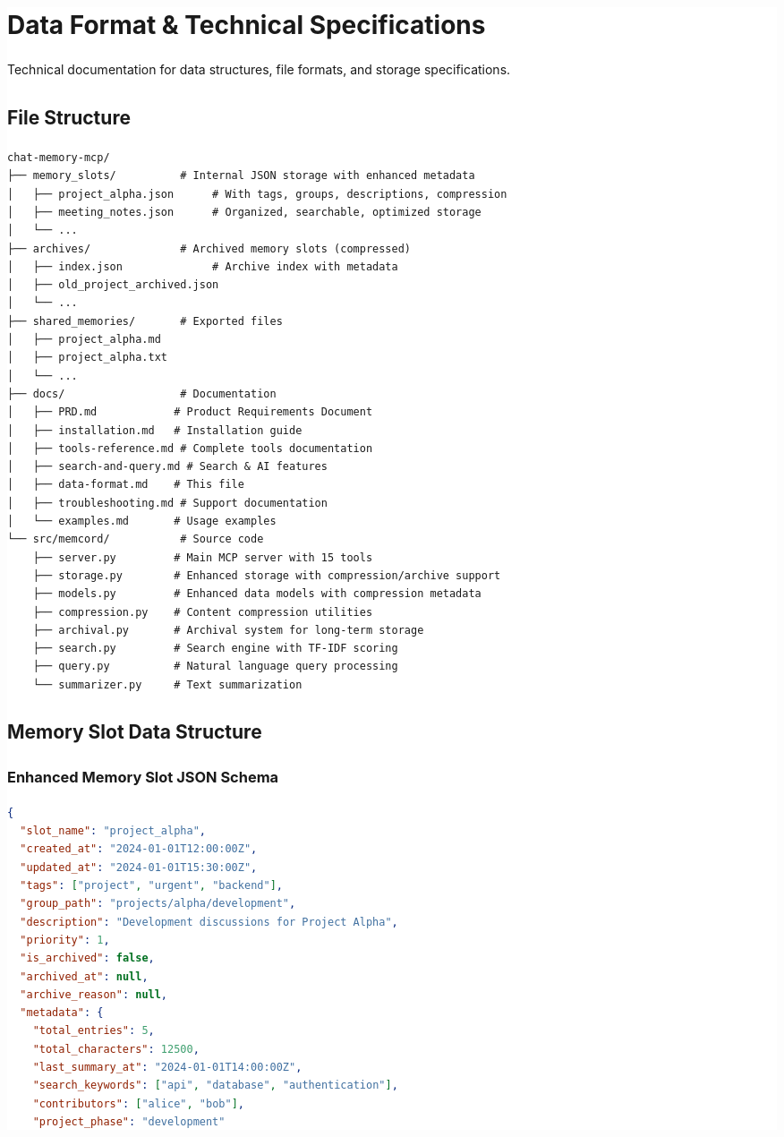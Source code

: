 # Data Format & Technical Specifications

Technical documentation for data structures, file formats, and storage specifications.

## File Structure

```
chat-memory-mcp/
├── memory_slots/          # Internal JSON storage with enhanced metadata
│   ├── project_alpha.json      # With tags, groups, descriptions, compression
│   ├── meeting_notes.json      # Organized, searchable, optimized storage
│   └── ...
├── archives/              # Archived memory slots (compressed)
│   ├── index.json              # Archive index with metadata
│   ├── old_project_archived.json
│   └── ...
├── shared_memories/       # Exported files
│   ├── project_alpha.md
│   ├── project_alpha.txt
│   └── ...
├── docs/                  # Documentation
│   ├── PRD.md            # Product Requirements Document
│   ├── installation.md   # Installation guide
│   ├── tools-reference.md # Complete tools documentation
│   ├── search-and-query.md # Search & AI features
│   ├── data-format.md    # This file
│   ├── troubleshooting.md # Support documentation
│   └── examples.md       # Usage examples
└── src/memcord/           # Source code
    ├── server.py         # Main MCP server with 15 tools
    ├── storage.py        # Enhanced storage with compression/archive support
    ├── models.py         # Enhanced data models with compression metadata
    ├── compression.py    # Content compression utilities
    ├── archival.py       # Archival system for long-term storage
    ├── search.py         # Search engine with TF-IDF scoring
    ├── query.py          # Natural language query processing
    └── summarizer.py     # Text summarization
```

## Memory Slot Data Structure

### Enhanced Memory Slot JSON Schema

```json
{
  "slot_name": "project_alpha",
  "created_at": "2024-01-01T12:00:00Z",
  "updated_at": "2024-01-01T15:30:00Z",
  "tags": ["project", "urgent", "backend"],
  "group_path": "projects/alpha/development",
  "description": "Development discussions for Project Alpha",
  "priority": 1,
  "is_archived": false,
  "archived_at": null,
  "archive_reason": null,
  "metadata": {
    "total_entries": 5,
    "total_characters": 12500,
    "last_summary_at": "2024-01-01T14:00:00Z",
    "search_keywords": ["api", "database", "authentication"],
    "contributors": ["alice", "bob"],
    "project_phase": "development"
```